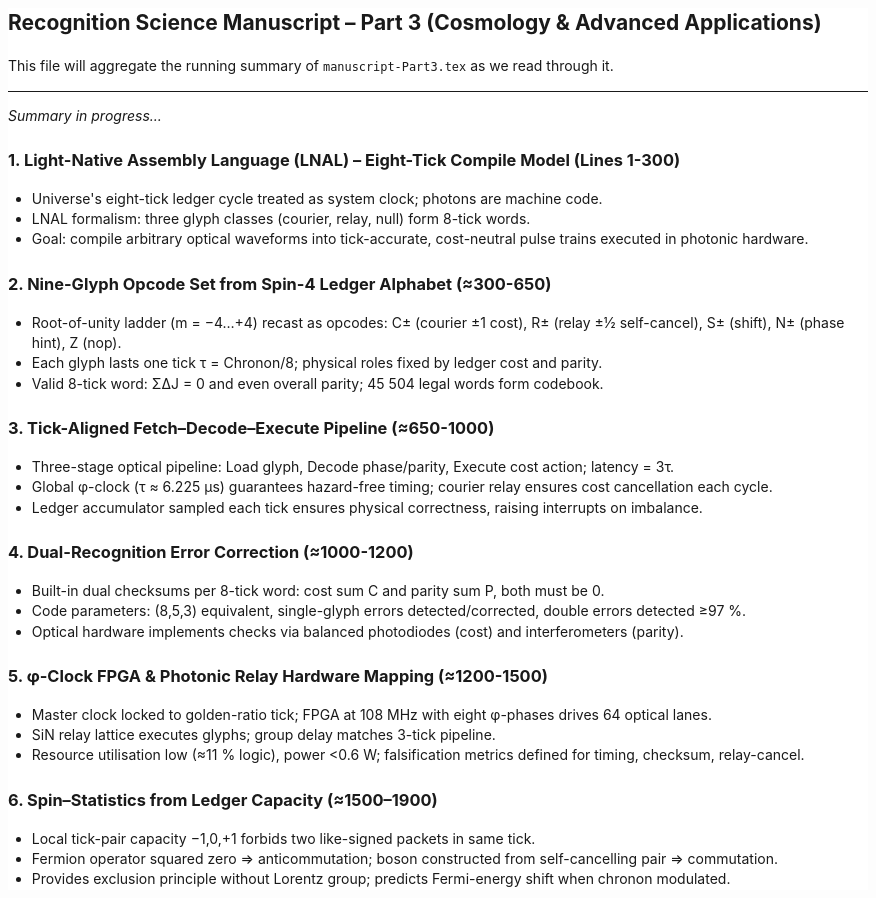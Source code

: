 ## Recognition Science Manuscript – Part 3 (Cosmology & Advanced Applications)

This file will aggregate the running summary of `manuscript-Part3.tex` as we read through it.

---
_Summary in progress..._

### 1. Light-Native Assembly Language (LNAL) – Eight-Tick Compile Model (Lines 1-300)
* Universe's eight-tick ledger cycle treated as system clock; photons are machine code.
* LNAL formalism: three glyph classes (courier, relay, null) form 8-tick words.
* Goal: compile arbitrary optical waveforms into tick-accurate, cost-neutral pulse trains executed in photonic hardware.

### 2. Nine-Glyph Opcode Set from Spin-4 Ledger Alphabet (≈300-650)
* Root-of-unity ladder (m = −4…+4) recast as opcodes: C± (courier ±1 cost), R± (relay ±½ self-cancel), S± (shift), N± (phase hint), Z (nop).
* Each glyph lasts one tick τ = Chronon/8; physical roles fixed by ledger cost and parity.
* Valid 8-tick word: ΣΔJ = 0 and even overall parity; 45 504 legal words form codebook.

### 3. Tick-Aligned Fetch–Decode–Execute Pipeline (≈650-1000)
* Three-stage optical pipeline: Load glyph, Decode phase/parity, Execute cost action; latency = 3τ.
* Global φ-clock (τ ≈ 6.225 µs) guarantees hazard-free timing; courier relay ensures cost cancellation each cycle.
* Ledger accumulator sampled each tick ensures physical correctness, raising interrupts on imbalance.

### 4. Dual-Recognition Error Correction (≈1000-1200)
* Built-in dual checksums per 8-tick word: cost sum C and parity sum P, both must be 0.
* Code parameters: (8,5,3) equivalent, single-glyph errors detected/corrected, double errors detected ≥97 %.
* Optical hardware implements checks via balanced photodiodes (cost) and interferometers (parity).

### 5. φ-Clock FPGA & Photonic Relay Hardware Mapping (≈1200-1500)
* Master clock locked to golden-ratio tick; FPGA at 108 MHz with eight φ-phases drives 64 optical lanes.
* SiN relay lattice executes glyphs; group delay matches 3-tick pipeline.
* Resource utilisation low (≈11 % logic), power <0.6 W; falsification metrics defined for timing, checksum, relay-cancel.

### 6. Spin–Statistics from Ledger Capacity (≈1500–1900)
* Local tick-pair capacity −1,0,+1 forbids two like-signed packets in same tick.
* Fermion operator squared zero ⇒ anticommutation; boson constructed from self-cancelling pair ⇒ commutation.
* Provides exclusion principle without Lorentz group; predicts Fermi-energy shift when chronon modulated.
